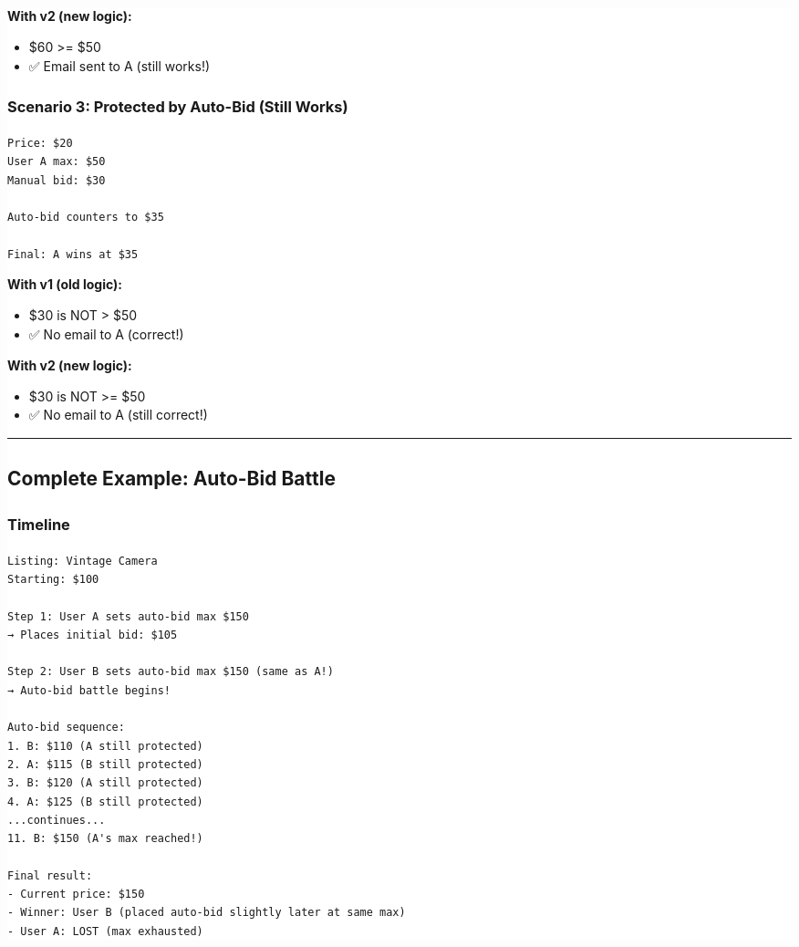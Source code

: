 **With v2 (new logic):**
- $60 >= $50
- ✅ Email sent to A (still works!)

### Scenario 3: Protected by Auto-Bid (Still Works)

```
Price: $20
User A max: $50
Manual bid: $30

Auto-bid counters to $35

Final: A wins at $35
```

**With v1 (old logic):**
- $30 is NOT > $50
- ✅ No email to A (correct!)

**With v2 (new logic):**
- $30 is NOT >= $50
- ✅ No email to A (still correct!)

---

## Complete Example: Auto-Bid Battle

### Timeline

```
Listing: Vintage Camera
Starting: $100

Step 1: User A sets auto-bid max $150
→ Places initial bid: $105

Step 2: User B sets auto-bid max $150 (same as A!)
→ Auto-bid battle begins!

Auto-bid sequence:
1. B: $110 (A still protected)
2. A: $115 (B still protected)
3. B: $120 (A still protected)
4. A: $125 (B still protected)
...continues...
11. B: $150 (A's max reached!)

Final result:
- Current price: $150
- Winner: User B (placed auto-bid slightly later at same max)
- User A: LOST (max exhausted)
```
